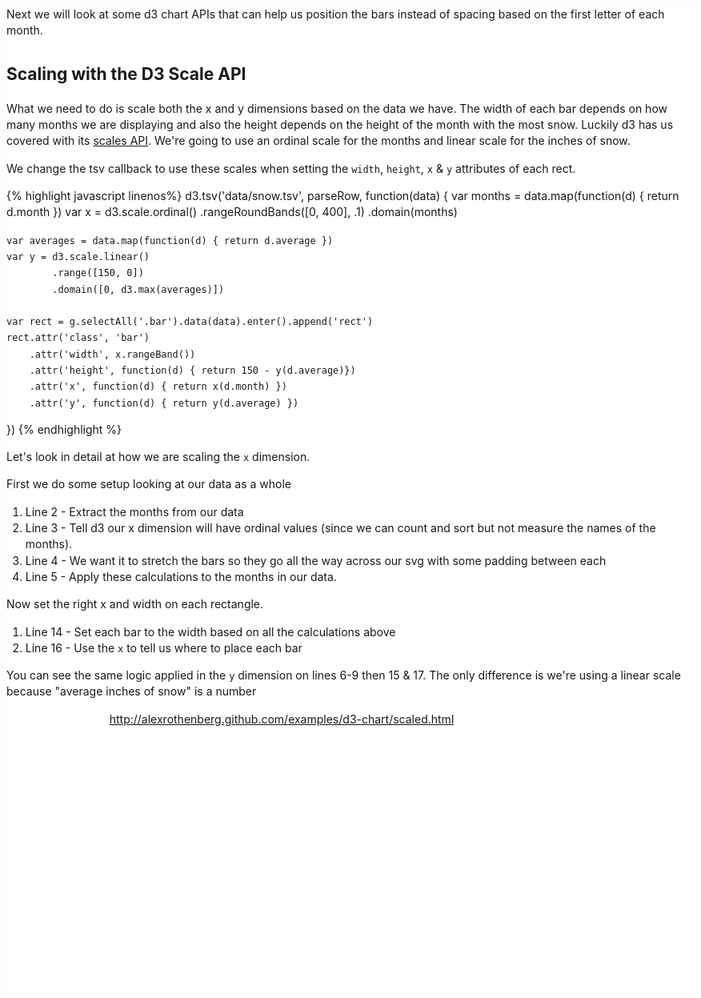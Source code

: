 Next we will look at some d3 chart APIs that can help us position the bars instead of spacing based on the first letter of each month.

## Scaling with the D3 Scale API

What we need to do is scale both the x and y dimensions based on the data we have. The width of each bar depends on how many months we are displaying and also the height depends on the height of the month with the most snow.
Luckily d3 has us covered with its [scales API](https://github.com/mbostock/d3/wiki/Scales).
We're going to use an ordinal scale for the months and linear scale for the inches of snow.

We change the tsv callback to use these scales when setting the `width`, `height`, `x` & `y` attributes of each rect.

{% highlight javascript linenos%}
  d3.tsv('data/snow.tsv', parseRow, function(data) {
    var months = data.map(function(d) { return d.month })
    var x = d3.scale.ordinal()
            .rangeRoundBands([0, 400], .1)
            .domain(months)

    var averages = data.map(function(d) { return d.average })
    var y = d3.scale.linear()
            .range([150, 0])
            .domain([0, d3.max(averages)])

    var rect = g.selectAll('.bar').data(data).enter().append('rect')
    rect.attr('class', 'bar')
        .attr('width', x.rangeBand())
        .attr('height', function(d) { return 150 - y(d.average)})
        .attr('x', function(d) { return x(d.month) })
        .attr('y', function(d) { return y(d.average) })
  })
{% endhighlight %}

Let's look in detail at how we are scaling the `x` dimension.

First we do some setup looking at our data as a whole

1. Line 2 - Extract the months from our data
2. Line 3 - Tell d3 our x dimension will have ordinal values (since we can count and sort but not measure the names of the months).
3. Line 4 - We want it to stretch the bars so they go all the way across our svg with some padding between each
4. Line 5 - Apply these calculations to the months in our data.

Now set the right x and width on each rectangle.
1. Line 14 - Set each bar to the width based on all the calculations above
2. Line 16 - Use the `x` to tell us where to place each bar

You can see the same logic applied in the `y` dimension on lines 6-9 then 15 & 17. The only difference is we're using a linear scale because "average inches of snow" is a number

<div class="demo" style="text-align:center; height:350px; width:80%;">
  <div class="github_link"><a href="/examples/d3-chart/scaled.html" target="_blank">http://alexrothenberg.github.com/examples/d3-chart/scaled.html</a></div>
  <iframe src="/examples/d3-chart/scaled.html" style="height:90%;width:100%">
  </iframe>
</div>
